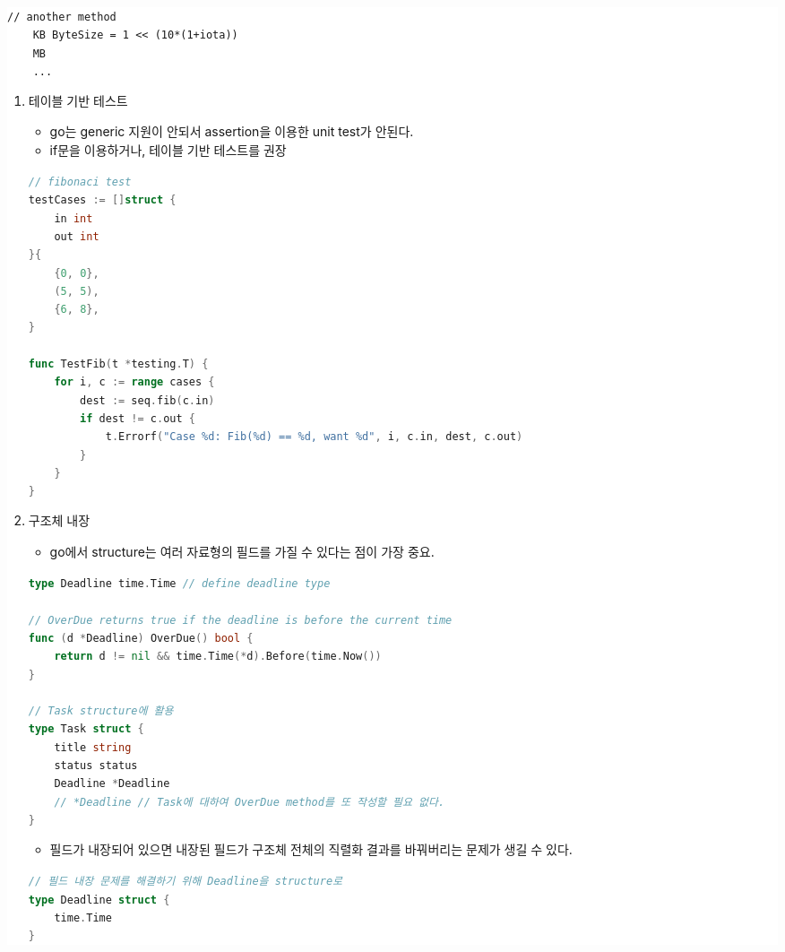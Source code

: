     // another method
        KB ByteSize = 1 << (10*(1+iota))
        MB
        ...

1. 테이블 기반 테스트

    - go는 generic 지원이 안되서 assertion을 이용한 unit test가 안된다.
    - if문을 이용하거나, 테이블 기반 테스트를 권장

    ```go
    // fibonaci test
    testCases := []struct {
        in int
        out int
    }{
        {0, 0},
        (5, 5),
        {6, 8},
    }

    func TestFib(t *testing.T) {
        for i, c := range cases {
            dest := seq.fib(c.in)
            if dest != c.out {
                t.Errorf("Case %d: Fib(%d) == %d, want %d", i, c.in, dest, c.out)
            }
        }
    }
    ```

1. 구조체 내장

    - go에서 structure는 여러 자료형의 필드를 가질 수 있다는 점이 가장 중요.

    ```go
    type Deadline time.Time // define deadline type

    // OverDue returns true if the deadline is before the current time
    func (d *Deadline) OverDue() bool {
        return d != nil && time.Time(*d).Before(time.Now())
    }
    
    // Task structure에 활용
    type Task struct {
        title string
        status status
        Deadline *Deadline
        // *Deadline // Task에 대하여 OverDue method를 또 작성할 필요 없다.
    }
    ```

    - 필드가 내장되어 있으면 내장된 필드가 구조체 전체의 직렬화 결과를 바꿔버리는 문제가 생길 수 있다.

    ```go
    // 필드 내장 문제를 해결하기 위해 Deadline을 structure로
    type Deadline struct {
        time.Time
    }
